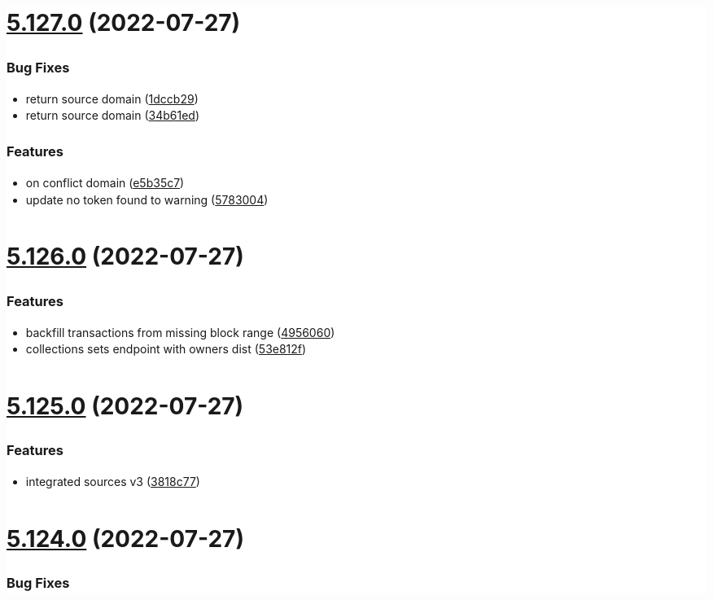 

# [5.127.0](https://github.com/reservoirprotocol/indexer/compare/v5.126.0...v5.127.0) (2022-07-27)


### Bug Fixes

* return source domain ([1dccb29](https://github.com/reservoirprotocol/indexer/commit/1dccb2919af5f1e908759db54c18d347d8b5cd90))
* return source domain ([34b61ed](https://github.com/reservoirprotocol/indexer/commit/34b61ed8b09eae24559e4ed70a1e532d849e4f1c))


### Features

* on conflict domain ([e5b35c7](https://github.com/reservoirprotocol/indexer/commit/e5b35c76d3e562e0cbcf4f564ded9009814f52b6))
* update no token found to warning ([5783004](https://github.com/reservoirprotocol/indexer/commit/578300481e9855a4d2bb43264ea51833994bc259))



# [5.126.0](https://github.com/reservoirprotocol/indexer/compare/v5.125.0...v5.126.0) (2022-07-27)


### Features

* backfill transactions from missing block range ([4956060](https://github.com/reservoirprotocol/indexer/commit/4956060718688ccb7a6b0188cd764d5e8a5fc5b4))
* collections sets endpoint with owners dist ([53e812f](https://github.com/reservoirprotocol/indexer/commit/53e812fc312f6fbaf32d59b29e0deba1f445cae9))



# [5.125.0](https://github.com/reservoirprotocol/indexer/compare/v5.124.0...v5.125.0) (2022-07-27)


### Features

* integrated sources v3 ([3818c77](https://github.com/reservoirprotocol/indexer/commit/3818c777afa76d2aa67b83107952e05f65336aba))



# [5.124.0](https://github.com/reservoirprotocol/indexer/compare/v5.123.0...v5.124.0) (2022-07-27)


### Bug Fixes
